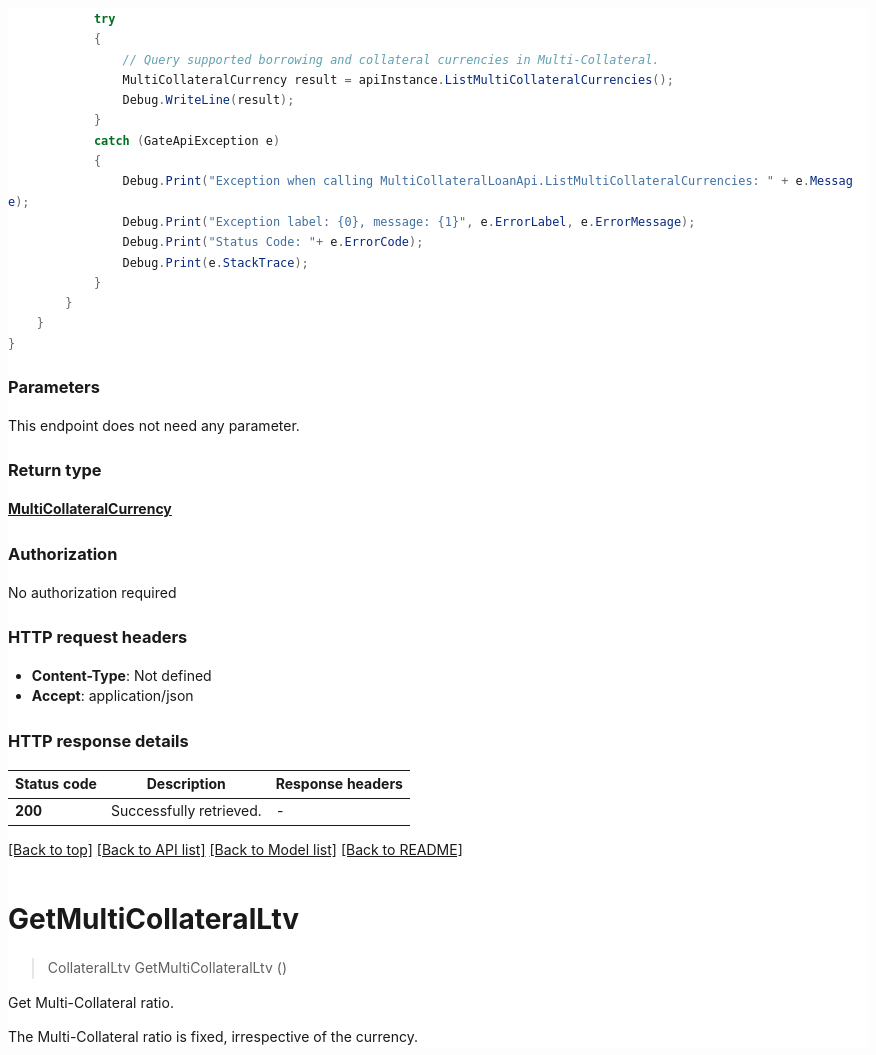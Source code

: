 ```csharp
            try
            {
                // Query supported borrowing and collateral currencies in Multi-Collateral.
                MultiCollateralCurrency result = apiInstance.ListMultiCollateralCurrencies();
                Debug.WriteLine(result);
            }
            catch (GateApiException e)
            {
                Debug.Print("Exception when calling MultiCollateralLoanApi.ListMultiCollateralCurrencies: " + e.Message);
                Debug.Print("Exception label: {0}, message: {1}", e.ErrorLabel, e.ErrorMessage);
                Debug.Print("Status Code: "+ e.ErrorCode);
                Debug.Print(e.StackTrace);
            }
        }
    }
}
```

### Parameters
This endpoint does not need any parameter.

### Return type

[**MultiCollateralCurrency**](MultiCollateralCurrency.md)

### Authorization

No authorization required

### HTTP request headers

 - **Content-Type**: Not defined
 - **Accept**: application/json

### HTTP response details
| Status code | Description | Response headers |
|-------------|-------------|------------------|
| **200** | Successfully retrieved. |  -  |

[[Back to top]](#) [[Back to API list]](../README.md#documentation-for-api-endpoints) [[Back to Model list]](../README.md#documentation-for-models) [[Back to README]](../README.md)

<a name="getmulticollateralltv"></a>
# **GetMultiCollateralLtv**
> CollateralLtv GetMultiCollateralLtv ()

Get Multi-Collateral ratio.

The Multi-Collateral ratio is fixed, irrespective of the currency.
